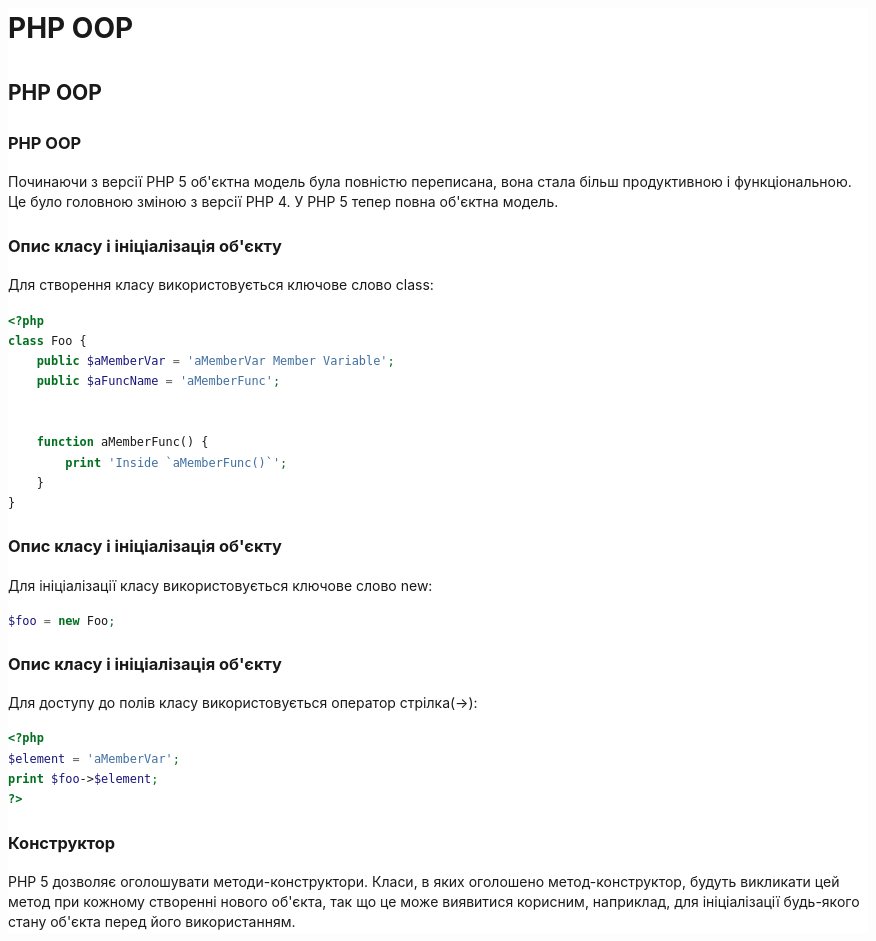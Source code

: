 # PHP OOP



## PHP OOP


### PHP OOP
Починаючи з версії PHP 5 об'єктна модель була повністю переписана, вона стала більш продуктивною і функціональною. Це було головною зміною з версії PHP 4. У PHP 5 тепер повна об'єктна модель.


### Опис класу і ініціалізація об'єкту
Для створення класу використовується ключове слово class:

```php
<?php
class Foo {
    public $aMemberVar = 'aMemberVar Member Variable';
    public $aFuncName = 'aMemberFunc';
   
   
    function aMemberFunc() {
        print 'Inside `aMemberFunc()`';
    }
} 
```


### Опис класу і ініціалізація об'єкту
Для ініціалізації класу використовується ключове слово new:

```php
$foo = new Foo;
```


### Опис класу і ініціалізація об'єкту
Для доступу до полів класу використовується оператор стрілка(->):

```php
<?php
$element = 'aMemberVar';
print $foo->$element;
?> 
```


### Конструктор
PHP 5 дозволяє оголошувати методи-конструктори. Класи, в яких оголошено метод-конструктор, будуть викликати цей метод при кожному створенні нового об'єкта, так що це може виявитися корисним, наприклад, для ініціалізації будь-якого стану об'єкта перед його використанням.

